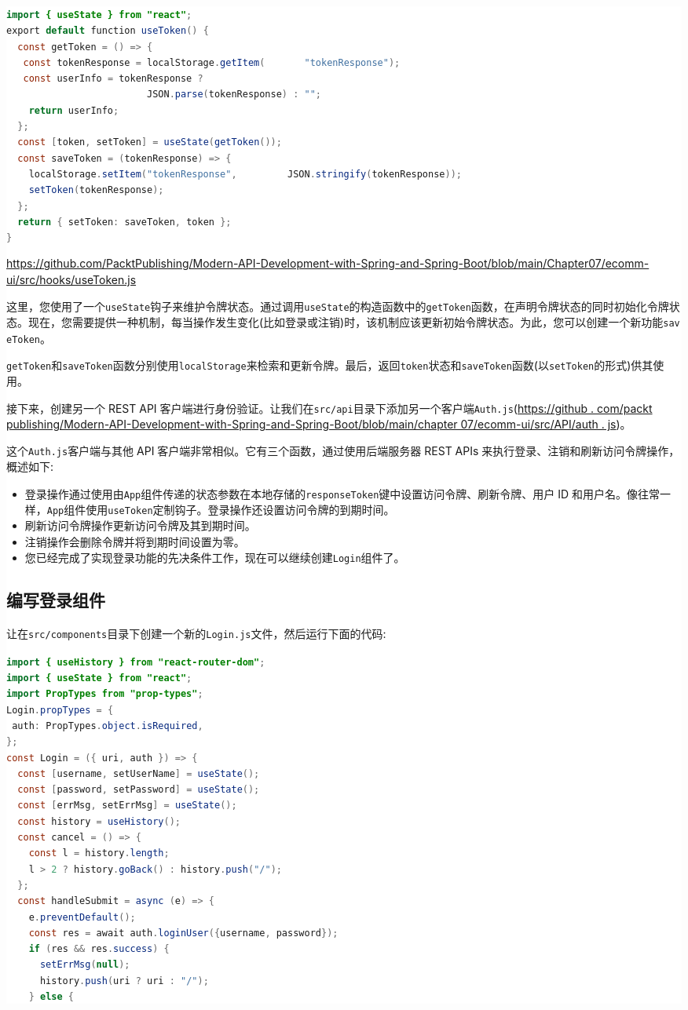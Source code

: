 ```java
import { useState } from "react";
export default function useToken() {
  const getToken = () => {
   const tokenResponse = localStorage.getItem(       "tokenResponse");
   const userInfo = tokenResponse ? 
                         JSON.parse(tokenResponse) : "";
    return userInfo;
  };
  const [token, setToken] = useState(getToken());
  const saveToken = (tokenResponse) => {
    localStorage.setItem("tokenResponse",         JSON.stringify(tokenResponse));
    setToken(tokenResponse);
  };
  return { setToken: saveToken, token };
}
```

https://github.com/PacktPublishing/Modern-API-Development-with-Spring-and-Spring-Boot/blob/main/Chapter07/ecomm-ui/src/hooks/useToken.js

这里，您使用了一个`useState`钩子来维护令牌状态。通过调用`useState`的构造函数中的`getToken`函数，在声明令牌状态的同时初始化令牌状态。现在，您需要提供一种机制，每当操作发生变化(比如登录或注销)时，该机制应该更新初始令牌状态。为此，您可以创建一个新功能`saveToken`。

`getToken`和`saveToken`函数分别使用`localStorage`来检索和更新令牌。最后，返回`token`状态和`saveToken`函数(以`setToken`的形式)供其使用。

接下来，创建另一个 REST API 客户端进行身份验证。让我们在`src/api`目录下添加另一个客户端`Auth.js`([https://github . com/packt publishing/Modern-API-Development-with-Spring-and-Spring-Boot/blob/main/chapter 07/ecomm-ui/src/API/auth . js](https://github.com/PacktPublishing/Modern-API-Development-with-Spring-and-Spring-Boot/blob/main/Chapter07/ecomm-ui/src/api/Auth.js))。

这个`Auth.js`客户端与其他 API 客户端非常相似。它有三个函数，通过使用后端服务器 REST APIs 来执行登录、注销和刷新访问令牌操作，概述如下:

*   登录操作通过使用由`App`组件传递的状态参数在本地存储的`responseToken`键中设置访问令牌、刷新令牌、用户 ID 和用户名。像往常一样，`App`组件使用`useToken`定制钩子。登录操作还设置访问令牌的到期时间。
*   刷新访问令牌操作更新访问令牌及其到期时间。
*   注销操作会删除令牌并将到期时间设置为零。
*   您已经完成了实现登录功能的先决条件工作，现在可以继续创建`Login`组件了。

## 编写登录组件

让在`src/components`目录下创建一个新的`Login.js`文件，然后运行下面的代码:

```java
import { useHistory } from "react-router-dom";
import { useState } from "react";
import PropTypes from "prop-types";
Login.propTypes = {
 auth: PropTypes.object.isRequired,
};
const Login = ({ uri, auth }) => {
  const [username, setUserName] = useState();
  const [password, setPassword] = useState();
  const [errMsg, setErrMsg] = useState();
  const history = useHistory();
  const cancel = () => {
    const l = history.length;
    l > 2 ? history.goBack() : history.push("/");
  };
  const handleSubmit = async (e) => {
    e.preventDefault();
    const res = await auth.loginUser({username, password});
    if (res && res.success) {
      setErrMsg(null);
      history.push(uri ? uri : "/");
    } else {
```